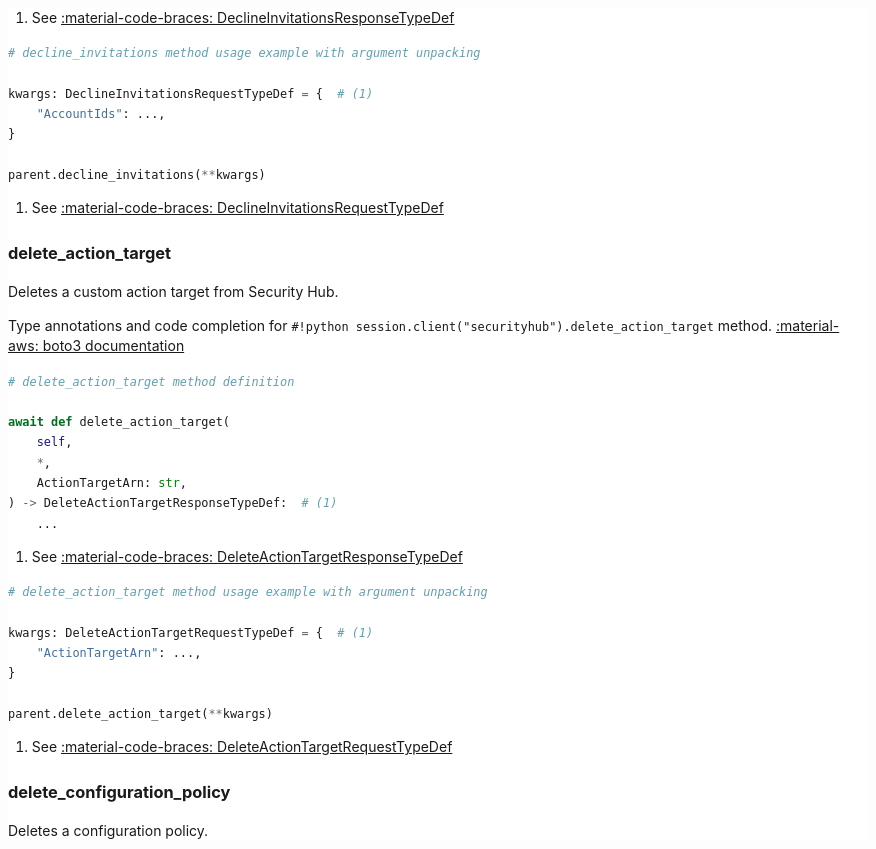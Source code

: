 1. See [:material-code-braces: DeclineInvitationsResponseTypeDef](./type_defs.md#declineinvitationsresponsetypedef)


```python
# decline_invitations method usage example with argument unpacking

kwargs: DeclineInvitationsRequestTypeDef = {  # (1)
    "AccountIds": ...,
}

parent.decline_invitations(**kwargs)
```

1. See [:material-code-braces: DeclineInvitationsRequestTypeDef](./type_defs.md#declineinvitationsrequesttypedef)

### delete\_action\_target

Deletes a custom action target from Security Hub.

Type annotations and code completion for `#!python session.client("securityhub").delete_action_target` method.
[:material-aws: boto3 documentation](https://boto3.amazonaws.com/v1/documentation/api/latest/reference/services/securityhub.html#SecurityHub.Client)

```python
# delete_action_target method definition

await def delete_action_target(
    self,
    *,
    ActionTargetArn: str,
) -> DeleteActionTargetResponseTypeDef:  # (1)
    ...
```

1. See [:material-code-braces: DeleteActionTargetResponseTypeDef](./type_defs.md#deleteactiontargetresponsetypedef)


```python
# delete_action_target method usage example with argument unpacking

kwargs: DeleteActionTargetRequestTypeDef = {  # (1)
    "ActionTargetArn": ...,
}

parent.delete_action_target(**kwargs)
```

1. See [:material-code-braces: DeleteActionTargetRequestTypeDef](./type_defs.md#deleteactiontargetrequesttypedef)

### delete\_configuration\_policy

Deletes a configuration policy.
